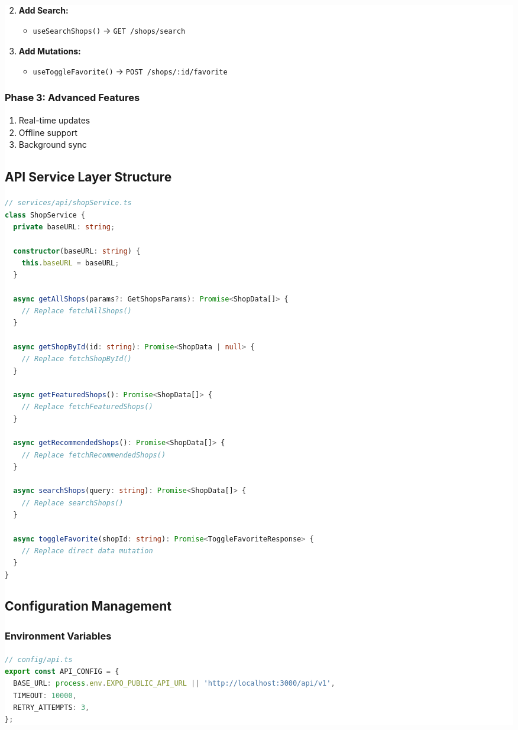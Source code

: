 2. **Add Search:**
   - `useSearchShops()` → `GET /shops/search`

3. **Add Mutations:**
   - `useToggleFavorite()` → `POST /shops/:id/favorite`

### Phase 3: Advanced Features
1. Real-time updates
2. Offline support
3. Background sync

## API Service Layer Structure

```typescript
// services/api/shopService.ts
class ShopService {
  private baseURL: string;
  
  constructor(baseURL: string) {
    this.baseURL = baseURL;
  }

  async getAllShops(params?: GetShopsParams): Promise<ShopData[]> {
    // Replace fetchAllShops()
  }

  async getShopById(id: string): Promise<ShopData | null> {
    // Replace fetchShopById()
  }

  async getFeaturedShops(): Promise<ShopData[]> {
    // Replace fetchFeaturedShops()
  }

  async getRecommendedShops(): Promise<ShopData[]> {
    // Replace fetchRecommendedShops()
  }

  async searchShops(query: string): Promise<ShopData[]> {
    // Replace searchShops()
  }

  async toggleFavorite(shopId: string): Promise<ToggleFavoriteResponse> {
    // Replace direct data mutation
  }
}
```

## Configuration Management

### Environment Variables
```typescript
// config/api.ts
export const API_CONFIG = {
  BASE_URL: process.env.EXPO_PUBLIC_API_URL || 'http://localhost:3000/api/v1',
  TIMEOUT: 10000,
  RETRY_ATTEMPTS: 3,
};
```
